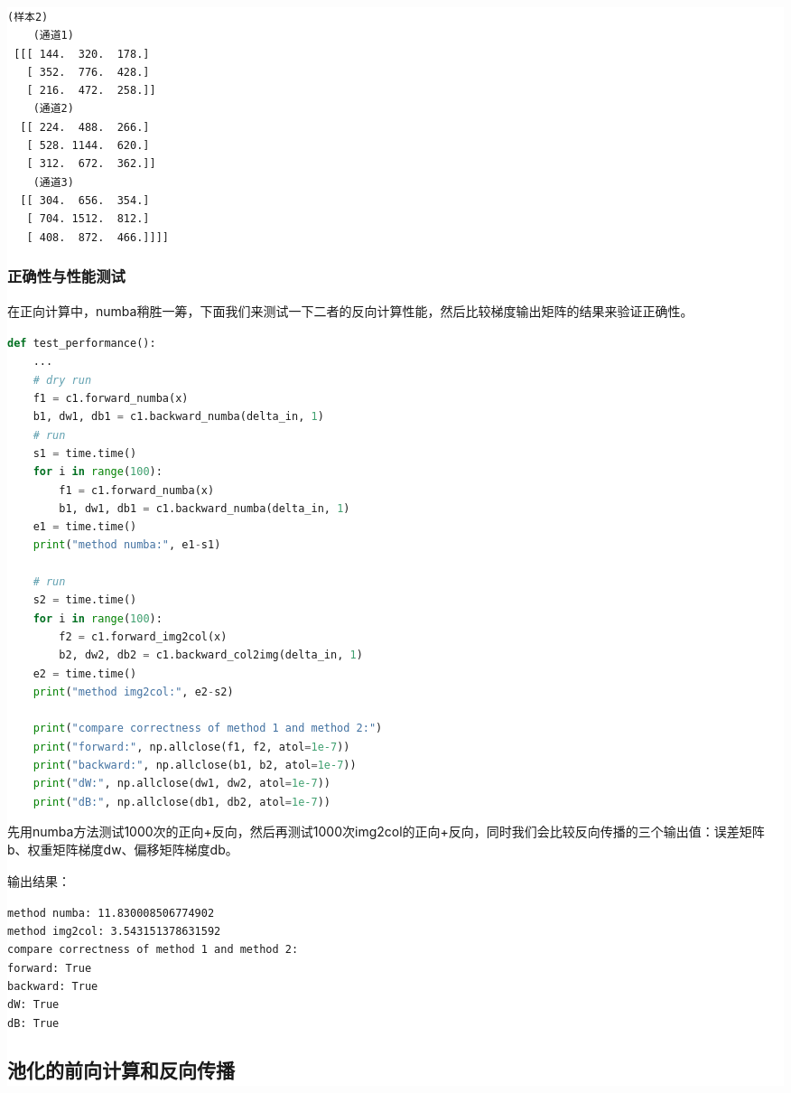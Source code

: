 ```
(样本2)
    (通道1)
 [[[ 144.  320.  178.]
   [ 352.  776.  428.]
   [ 216.  472.  258.]]
    (通道2)
  [[ 224.  488.  266.]
   [ 528. 1144.  620.]
   [ 312.  672.  362.]]
    (通道3)
  [[ 304.  656.  354.]
   [ 704. 1512.  812.]
   [ 408.  872.  466.]]]]
```

###  正确性与性能测试

在正向计算中，numba稍胜一筹，下面我们来测试一下二者的反向计算性能，然后比较梯度输出矩阵的结果来验证正确性。

```Python
def test_performance():
    ...
    # dry run
    f1 = c1.forward_numba(x)
    b1, dw1, db1 = c1.backward_numba(delta_in, 1)
    # run
    s1 = time.time()
    for i in range(100):
        f1 = c1.forward_numba(x)
        b1, dw1, db1 = c1.backward_numba(delta_in, 1)
    e1 = time.time()
    print("method numba:", e1-s1)

    # run
    s2 = time.time()
    for i in range(100):
        f2 = c1.forward_img2col(x)
        b2, dw2, db2 = c1.backward_col2img(delta_in, 1)
    e2 = time.time()
    print("method img2col:", e2-s2)

    print("compare correctness of method 1 and method 2:")
    print("forward:", np.allclose(f1, f2, atol=1e-7))
    print("backward:", np.allclose(b1, b2, atol=1e-7))
    print("dW:", np.allclose(dw1, dw2, atol=1e-7))
    print("dB:", np.allclose(db1, db2, atol=1e-7))
```

先用numba方法测试1000次的正向+反向，然后再测试1000次img2col的正向+反向，同时我们会比较反向传播的三个输出值：误差矩阵b、权重矩阵梯度dw、偏移矩阵梯度db。

输出结果：

```
method numba: 11.830008506774902
method img2col: 3.543151378631592
compare correctness of method 1 and method 2:
forward: True
backward: True
dW: True
dB: True
```
## 池化的前向计算和反向传播
